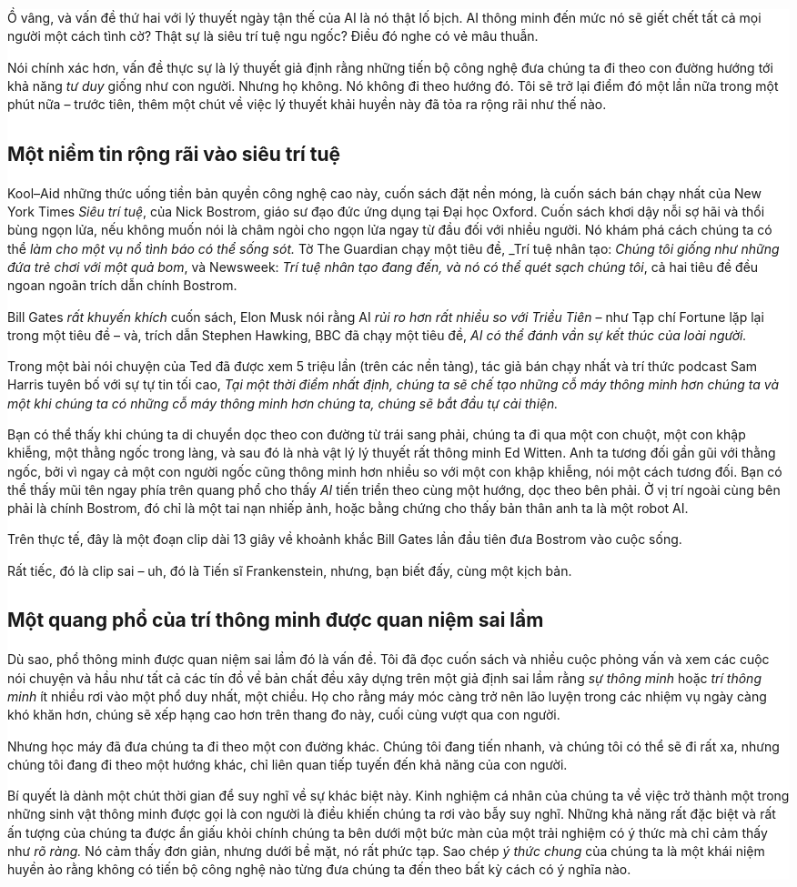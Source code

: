 Ồ vâng, và vấn đề thứ hai với lý thuyết ngày tận thế của AI là nó thật lố bịch. AI thông minh đến mức nó sẽ giết chết tất cả mọi người một cách tình cờ? Thật sự là siêu trí tuệ ngu ngốc? Điều đó nghe có vẻ mâu thuẫn.

Nói chính xác hơn, vấn đề thực sự là lý thuyết giả định rằng những tiến bộ công nghệ đưa chúng ta đi theo con đường hướng tới khả năng _tư duy_ giống như con người. Nhưng họ không. Nó không đi theo hướng đó. Tôi sẽ trở lại điểm đó một lần nữa trong một phút nữa – trước tiên, thêm một chút về việc lý thuyết khải huyền này đã tỏa ra rộng rãi như thế nào.

## Một niềm tin rộng rãi vào siêu trí tuệ

Kool–Aid những thức uống tiền bản quyền công nghệ cao này, cuốn sách đặt nền móng, là cuốn sách bán chạy nhất của New York Times _Siêu trí tuệ_, của Nick Bostrom, giáo sư đạo đức ứng dụng tại Đại học Oxford. Cuốn sách khơi dậy nỗi sợ hãi và thổi bùng ngọn lửa, nếu không muốn nói là châm ngòi cho ngọn lửa ngay từ đầu đối với nhiều người. Nó khám phá cách chúng ta có thể _làm cho một vụ nổ tình báo có thể sống sót._ Tờ The Guardian chạy một tiêu đề, _Trí tuệ nhân tạo: _Chúng tôi giống như những đứa trẻ chơi với một quả bom_, và Newsweek: _Trí tuệ nhân tạo đang đến, và nó có thể quét sạch chúng tôi_, cả hai tiêu đề đều ngoan ngoãn trích dẫn chính Bostrom.

Bill Gates _rất khuyến khích_ cuốn sách, Elon Musk nói rằng AI _rủi ro hơn rất nhiều so với Triều Tiên_ – như Tạp chí Fortune lặp lại trong một tiêu đề – và, trích dẫn Stephen Hawking, BBC đã chạy một tiêu đề, _AI có thể đánh vần sự kết thúc của loài người._

Trong một bài nói chuyện của Ted đã được xem 5 triệu lần (trên các nền tảng), tác giả bán chạy nhất và trí thức podcast Sam Harris tuyên bố với sự tự tin tối cao, _Tại một thời điểm nhất định, chúng ta sẽ chế tạo những cỗ máy thông minh hơn chúng ta và một khi chúng ta có những cỗ máy thông minh hơn chúng ta, chúng sẽ bắt đầu tự cải thiện._

Bạn có thể thấy khi chúng ta di chuyển dọc theo con đường từ trái sang phải, chúng ta đi qua một con chuột, một con khập khiễng, một thằng ngốc trong làng, và sau đó là nhà vật lý lý thuyết rất thông minh Ed Witten. Anh ta tương đối gần gũi với thằng ngốc, bởi vì ngay cả một con người ngốc cũng thông minh hơn nhiều so với một con khập khiễng, nói một cách tương đối. Bạn có thể thấy mũi tên ngay phía trên quang phổ cho thấy _AI_ tiến triển theo cùng một hướng, dọc theo bên phải. Ở vị trí ngoài cùng bên phải là chính Bostrom, đó chỉ là một tai nạn nhiếp ảnh, hoặc bằng chứng cho thấy bản thân anh ta là một robot AI.

Trên thực tế, đây là một đoạn clip dài 13 giây về khoảnh khắc Bill Gates lần đầu tiên đưa Bostrom vào cuộc sống.

Rất tiếc, đó là clip sai – uh, đó là Tiến sĩ Frankenstein, nhưng, bạn biết đấy, cùng một kịch bản.

## Một quang phổ của trí thông minh được quan niệm sai lầm

Dù sao, phổ thông minh được quan niệm sai lầm đó là vấn đề. Tôi đã đọc cuốn sách và nhiều cuộc phỏng vấn và xem các cuộc nói chuyện và hầu như tất cả các tín đồ về bản chất đều xây dựng trên một giả định sai lầm rằng _sự thông minh_ hoặc _trí thông minh_ ít nhiều rơi vào một phổ duy nhất, một chiều. Họ cho rằng máy móc càng trở nên lão luyện trong các nhiệm vụ ngày càng khó khăn hơn, chúng sẽ xếp hạng cao hơn trên thang đo này, cuối cùng vượt qua con người.

Nhưng học máy đã đưa chúng ta đi theo một con đường khác. Chúng tôi đang tiến nhanh, và chúng tôi có thể sẽ đi rất xa, nhưng chúng tôi đang đi theo một hướng khác, chỉ liên quan tiếp tuyến đến khả năng của con người.

Bí quyết là dành một chút thời gian để suy nghĩ về sự khác biệt này. Kinh nghiệm cá nhân của chúng ta về việc trở thành một trong những sinh vật thông minh được gọi là con người là điều khiến chúng ta rơi vào bẫy suy nghĩ. Những khả năng rất đặc biệt và rất ấn tượng của chúng ta được ẩn giấu khỏi chính chúng ta bên dưới một bức màn của một trải nghiệm có ý thức mà chỉ cảm thấy như _rõ ràng._ Nó cảm thấy đơn giản, nhưng dưới bề mặt, nó rất phức tạp. Sao chép _ý thức chung_ của chúng ta là một khái niệm huyền ảo rằng không có tiến bộ công nghệ nào từng đưa chúng ta đến theo bất kỳ cách có ý nghĩa nào.
